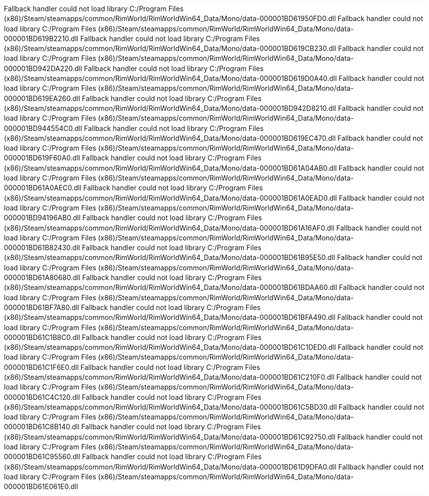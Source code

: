 Fallback handler could not load library C:/Program Files (x86)/Steam/steamapps/common/RimWorld/RimWorldWin64_Data/Mono/data-000001BD61950FD0.dll
Fallback handler could not load library C:/Program Files (x86)/Steam/steamapps/common/RimWorld/RimWorldWin64_Data/Mono/data-000001BD619B2210.dll
Fallback handler could not load library C:/Program Files (x86)/Steam/steamapps/common/RimWorld/RimWorldWin64_Data/Mono/data-000001BD619CB230.dll
Fallback handler could not load library C:/Program Files (x86)/Steam/steamapps/common/RimWorld/RimWorldWin64_Data/Mono/data-000001BD942DA220.dll
Fallback handler could not load library C:/Program Files (x86)/Steam/steamapps/common/RimWorld/RimWorldWin64_Data/Mono/data-000001BD619D0A40.dll
Fallback handler could not load library C:/Program Files (x86)/Steam/steamapps/common/RimWorld/RimWorldWin64_Data/Mono/data-000001BD619EA260.dll
Fallback handler could not load library C:/Program Files (x86)/Steam/steamapps/common/RimWorld/RimWorldWin64_Data/Mono/data-000001BD942D8210.dll
Fallback handler could not load library C:/Program Files (x86)/Steam/steamapps/common/RimWorld/RimWorldWin64_Data/Mono/data-000001BD944554C0.dll
Fallback handler could not load library C:/Program Files (x86)/Steam/steamapps/common/RimWorld/RimWorldWin64_Data/Mono/data-000001BD619EC470.dll
Fallback handler could not load library C:/Program Files (x86)/Steam/steamapps/common/RimWorld/RimWorldWin64_Data/Mono/data-000001BD619F60A0.dll
Fallback handler could not load library C:/Program Files (x86)/Steam/steamapps/common/RimWorld/RimWorldWin64_Data/Mono/data-000001BD61A04AB0.dll
Fallback handler could not load library C:/Program Files (x86)/Steam/steamapps/common/RimWorld/RimWorldWin64_Data/Mono/data-000001BD61A0AEC0.dll
Fallback handler could not load library C:/Program Files (x86)/Steam/steamapps/common/RimWorld/RimWorldWin64_Data/Mono/data-000001BD61A0EAD0.dll
Fallback handler could not load library C:/Program Files (x86)/Steam/steamapps/common/RimWorld/RimWorldWin64_Data/Mono/data-000001BD94196AB0.dll
Fallback handler could not load library C:/Program Files (x86)/Steam/steamapps/common/RimWorld/RimWorldWin64_Data/Mono/data-000001BD61A16AF0.dll
Fallback handler could not load library C:/Program Files (x86)/Steam/steamapps/common/RimWorld/RimWorldWin64_Data/Mono/data-000001BD61B82430.dll
Fallback handler could not load library C:/Program Files (x86)/Steam/steamapps/common/RimWorld/RimWorldWin64_Data/Mono/data-000001BD61B95E50.dll
Fallback handler could not load library C:/Program Files (x86)/Steam/steamapps/common/RimWorld/RimWorldWin64_Data/Mono/data-000001BD61A80680.dll
Fallback handler could not load library C:/Program Files (x86)/Steam/steamapps/common/RimWorld/RimWorldWin64_Data/Mono/data-000001BD61BDAA60.dll
Fallback handler could not load library C:/Program Files (x86)/Steam/steamapps/common/RimWorld/RimWorldWin64_Data/Mono/data-000001BD61BF7A80.dll
Fallback handler could not load library C:/Program Files (x86)/Steam/steamapps/common/RimWorld/RimWorldWin64_Data/Mono/data-000001BD61BFA490.dll
Fallback handler could not load library C:/Program Files (x86)/Steam/steamapps/common/RimWorld/RimWorldWin64_Data/Mono/data-000001BD61C1B8C0.dll
Fallback handler could not load library C:/Program Files (x86)/Steam/steamapps/common/RimWorld/RimWorldWin64_Data/Mono/data-000001BD61C1DED0.dll
Fallback handler could not load library C:/Program Files (x86)/Steam/steamapps/common/RimWorld/RimWorldWin64_Data/Mono/data-000001BD61C1F6E0.dll
Fallback handler could not load library C:/Program Files (x86)/Steam/steamapps/common/RimWorld/RimWorldWin64_Data/Mono/data-000001BD61C210F0.dll
Fallback handler could not load library C:/Program Files (x86)/Steam/steamapps/common/RimWorld/RimWorldWin64_Data/Mono/data-000001BD61C4C120.dll
Fallback handler could not load library C:/Program Files (x86)/Steam/steamapps/common/RimWorld/RimWorldWin64_Data/Mono/data-000001BD61C5BD30.dll
Fallback handler could not load library C:/Program Files (x86)/Steam/steamapps/common/RimWorld/RimWorldWin64_Data/Mono/data-000001BD61C8B140.dll
Fallback handler could not load library C:/Program Files (x86)/Steam/steamapps/common/RimWorld/RimWorldWin64_Data/Mono/data-000001BD61C92750.dll
Fallback handler could not load library C:/Program Files (x86)/Steam/steamapps/common/RimWorld/RimWorldWin64_Data/Mono/data-000001BD61C95560.dll
Fallback handler could not load library C:/Program Files (x86)/Steam/steamapps/common/RimWorld/RimWorldWin64_Data/Mono/data-000001BD61D9DFA0.dll
Fallback handler could not load library C:/Program Files (x86)/Steam/steamapps/common/RimWorld/RimWorldWin64_Data/Mono/data-000001BD61E061E0.dll
